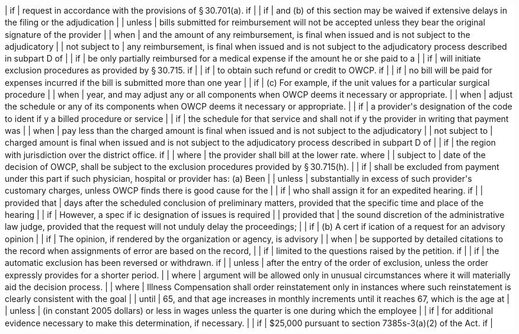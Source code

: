 | if             | request in accordance with the provisions of &#167;&#8201;30.701(a). if                                                                |
| if             | and (b) of this section may be waived if extensive delays in the filing or the adjudication                                            |
| unless         | bills submitted for reimbursement will not be accepted unless they bear the original signature of the provider                         |
| when           | and the amount of any reimbursement, is final when issued and is not subject to the adjudicatory                                       |
| not subject to | any reimbursement, is final when issued and is not subject to the adjudicatory process described in subpart D of                       |
| if             | be only partially reimbursed for a medical expense if the amount he or she paid to a                                                   |
| if             | will initiate exclusion procedures as provided by &#167;&#8201;30.715. if                                                              |
| if             | to obtain such refund or credit to OWCP. if                                                                                            |
| if             | no bill will be paid for expenses incurred if the bill is submitted more than one year                                                 |
| if             | (c) For example,  if the unit values for a particular surgical procedure                                                               |
| when           | year, and may adjust any or all components when  OWCP deems it necessary or appropriate.                                               |
| when           | adjust the schedule or any of its components when  OWCP deems it necessary or appropriate.                                             |
| if             | a provider's designation of the code to ident if y a billed procedure or service                                                       |
| if             | the schedule for that service and shall not if y the provider in writing that payment was                                              |
| when           | pay less than the charged amount is final when issued and is not subject to the adjudicatory                                           |
| not subject to | charged amount is final when issued and is not subject to the adjudicatory process described in subpart D of                           |
| if             | the region with jurisdiction over the district office. if                                                                              |
| where          | the provider shall bill at the lower rate. where                                                                                       |
| subject to     | date of the decision of OWCP, shall be subject to  the exclusion procedures provided by &#167;&#8201;30.715(h).                        |
| if             | shall be excluded from payment under this part if such physician, hospital or provider has: (a) Been                                   |
| unless         | substantially in excess of such provider's customary charges, unless OWCP finds there is good cause for the                            |
| if             | who shall assign it for an expedited hearing. if                                                                                       |
| provided that  | days after the scheduled conclusion of preliminary matters, provided that the specific time and place of the hearing                   |
| if             | However, a spec if ic designation of issues is required                                                                                |
| provided that  | the sound discretion of the administrative law judge, provided that the request will not unduly delay the proceedings;                 |
| if             | (b) A cert if ication of a request for an advisory opinion                                                                             |
| if             | The opinion,  if rendered by the organization or agency, is advisory                                                                   |
| when           | be supported by detailed citations to the record when assignments of error are based on the record,                                    |
| if             | limited to the questions raised by the petition. if                                                                                    |
| if             | the automatic exclusion has been reversed or withdrawn. if                                                                             |
| unless         | after the entry of the order of exclusion, unless  the order expressly provides for a shorter period.                                  |
| where          | argument will be allowed only in unusual circumstances where  it will materially aid the decision process.                             |
| where          | Illness Compensation shall order reinstatement only in instances where such reinstatement is clearly consistent with the goal          |
| until          | 65, and that age increases in monthly increments until it reaches 67, which is the age at                                              |
| unless         | (in constant 2005 dollars) or less in wages unless the quarter is one during which the employee                                        |
| if             | for additional evidence necessary to make this determination, if  necessary.                                                           |
| if             | $25,000 pursuant to section 7385s-3(a)(2) of the Act. if                                                                               |